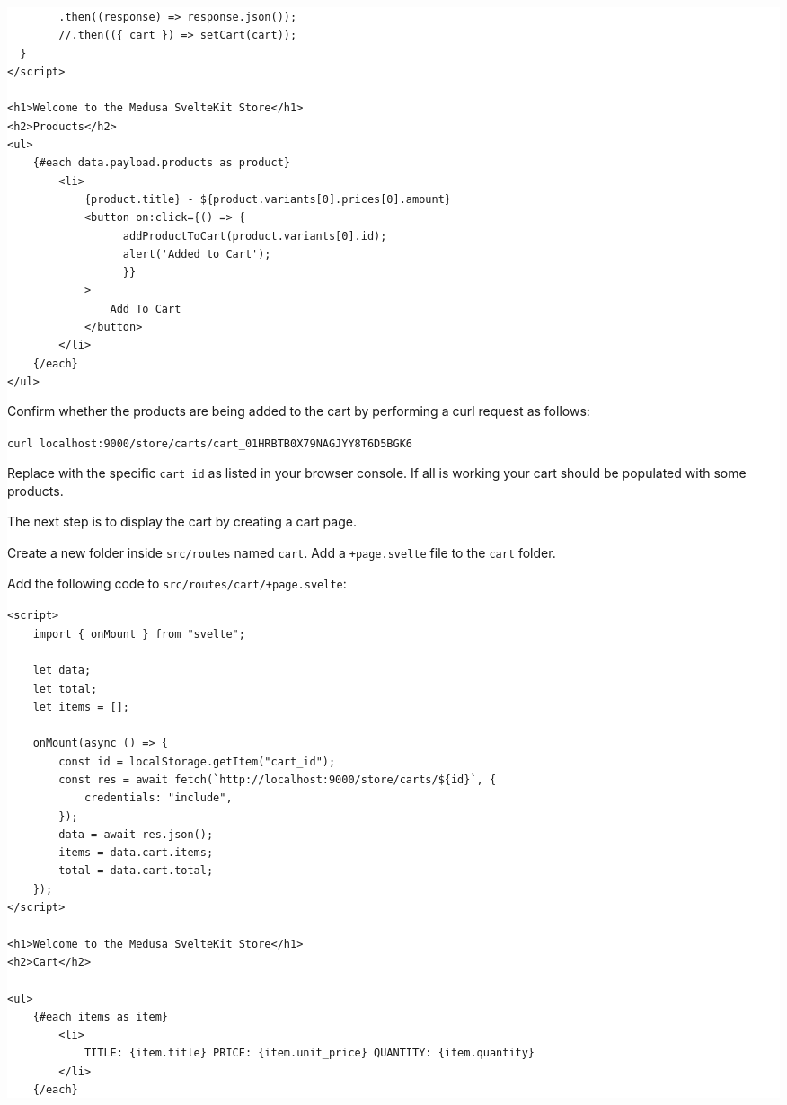 ```svelte
        .then((response) => response.json());
        //.then(({ cart }) => setCart(cart));
  }
</script>

<h1>Welcome to the Medusa SvelteKit Store</h1>
<h2>Products</h2>
<ul>
    {#each data.payload.products as product}
        <li>
            {product.title} - ${product.variants[0].prices[0].amount}
            <button on:click={() => { 
                  addProductToCart(product.variants[0].id); 
                  alert('Added to Cart');
                  }}
            >
                Add To Cart
            </button>
        </li>
    {/each}
</ul>
```

Confirm whether the products are being added to the cart by performing a curl request as follows:

```bash
curl localhost:9000/store/carts/cart_01HRBTB0X79NAGJYY8T6D5BGK6
```

Replace with the specific `cart id` as listed in your browser console. If all is working your cart should be populated with some products.

The next step is to display the cart by creating a cart page.

Create a new folder inside `src/routes` named `cart`. Add a `+page.svelte` file to the `cart` folder.

Add the following code to `src/routes/cart/+page.svelte`:

```svelte
<script>
    import { onMount } from "svelte";

    let data;
    let total;
    let items = [];

    onMount(async () => {
        const id = localStorage.getItem("cart_id");
        const res = await fetch(`http://localhost:9000/store/carts/${id}`, {
            credentials: "include",
        });
        data = await res.json();
        items = data.cart.items;
        total = data.cart.total;
    });
</script>

<h1>Welcome to the Medusa SvelteKit Store</h1>
<h2>Cart</h2>

<ul>
    {#each items as item}
        <li>
            TITLE: {item.title} PRICE: {item.unit_price} QUANTITY: {item.quantity}
        </li>
    {/each}
```